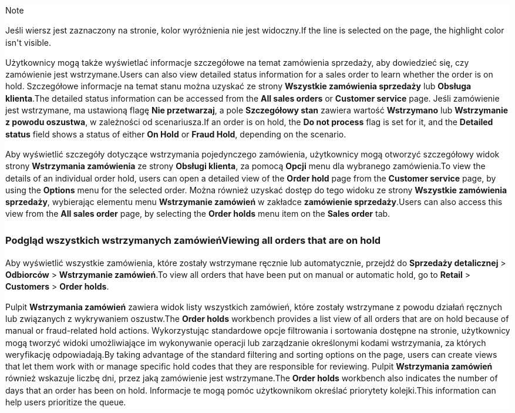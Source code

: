 > [!NOTE]
> <span data-ttu-id="f7eda-143">Jeśli wiersz jest zaznaczony na stronie, kolor wyróżnienia nie jest widoczny.</span><span class="sxs-lookup"><span data-stu-id="f7eda-143">If the line is selected on the page, the highlight color isn't visible.</span></span>

<span data-ttu-id="f7eda-144">Użytkownicy mogą także wyświetlać informacje szczegółowe na temat zamówienia sprzedaży, aby dowiedzieć się, czy zamówienie jest wstrzymane.</span><span class="sxs-lookup"><span data-stu-id="f7eda-144">Users can also view detailed status information for a sales order to learn whether the order is on hold.</span></span> <span data-ttu-id="f7eda-145">Szczegółowe informacje na temat stanu można uzyskać ze strony **Wszystkie zamówienia sprzedaży** lub **Obsługa klienta**.</span><span class="sxs-lookup"><span data-stu-id="f7eda-145">The detailed status information can be accessed from the **All sales orders** or **Customer service** page.</span></span> <span data-ttu-id="f7eda-146">Jeśli zamówienie jest wstrzymane, ma ustawioną flagę **Nie przetwarzaj**, a pole **Szczegółowy stan** zawiera wartość **Wstrzymano** lub **Wstrzymanie z powodu oszustwa**, w zależności od scenariusza.</span><span class="sxs-lookup"><span data-stu-id="f7eda-146">If an order is on hold, the **Do not process** flag is set for it, and the **Detailed status** field shows a status of either **On Hold** or **Fraud Hold**, depending on the scenario.</span></span>

<span data-ttu-id="f7eda-147">Aby wyświetlić szczegóły dotyczące wstrzymania pojedynczego zamówienia, użytkownicy mogą otworzyć szczegółowy widok strony **Wstrzymania zamówienia** ze strony **Obsługi klienta**, za pomocą **Opcji** menu dla wybranego zamówienia.</span><span class="sxs-lookup"><span data-stu-id="f7eda-147">To view the details of an individual order hold, users can open a detailed view of the **Order hold** page from the **Customer service** page, by using the **Options** menu for the selected order.</span></span> <span data-ttu-id="f7eda-148">Można również uzyskać dostęp do tego widoku ze strony **Wszystkie zamówienia sprzedaży**, wybierając elementu menu **Wstrzymanie zamówień** w zakładce **zamówienie sprzedaży**.</span><span class="sxs-lookup"><span data-stu-id="f7eda-148">Users can also access this view from the **All sales order** page, by selecting the **Order holds** menu item on the **Sales order** tab.</span></span>

### <a name="viewing-all-orders-that-are-on-hold"></a><span data-ttu-id="f7eda-149">Podgląd wszystkich wstrzymanych zamówień</span><span class="sxs-lookup"><span data-stu-id="f7eda-149">Viewing all orders that are on hold</span></span>

<span data-ttu-id="f7eda-150">Aby wyświetlić wszystkie zamówienia, które zostały wstrzymane ręcznie lub automatycznie, przejdź do **Sprzedaży detalicznej** \> **Odbiorców** \> **Wstrzymanie zamówień**.</span><span class="sxs-lookup"><span data-stu-id="f7eda-150">To view all orders that have been put on manual or automatic hold, go to **Retail** \> **Customers** \> **Order holds**.</span></span>

<span data-ttu-id="f7eda-151">Pulpit **Wstrzymania zamówień** zawiera widok listy wszystkich zamówień, które zostały wstrzymane z powodu działań ręcznych lub związanych z wykrywaniem oszustw.</span><span class="sxs-lookup"><span data-stu-id="f7eda-151">The **Order holds** workbench provides a list view of all orders that are on hold because of manual or fraud-related hold actions.</span></span> <span data-ttu-id="f7eda-152">Wykorzystując standardowe opcje filtrowania i sortowania dostępne na stronie, użytkownicy mogą tworzyć widoki umożliwiające im wykonywanie operacji lub zarządzanie określonymi kodami wstrzymania, za których weryfikację odpowiadają.</span><span class="sxs-lookup"><span data-stu-id="f7eda-152">By taking advantage of the standard filtering and sorting options on the page, users can create views that let them work with or manage specific hold codes that they are responsible for reviewing.</span></span> <span data-ttu-id="f7eda-153">Pulpit **Wstrzymania zamówień** również wskazuje liczbę dni, przez jaką zamówienie jest wstrzymane.</span><span class="sxs-lookup"><span data-stu-id="f7eda-153">The **Order holds** workbench also indicates the number of days that an order has been on hold.</span></span> <span data-ttu-id="f7eda-154">Informacje te mogą pomóc użytkownikom określać priorytety kolejki.</span><span class="sxs-lookup"><span data-stu-id="f7eda-154">This information can help users prioritize the queue.</span></span>
